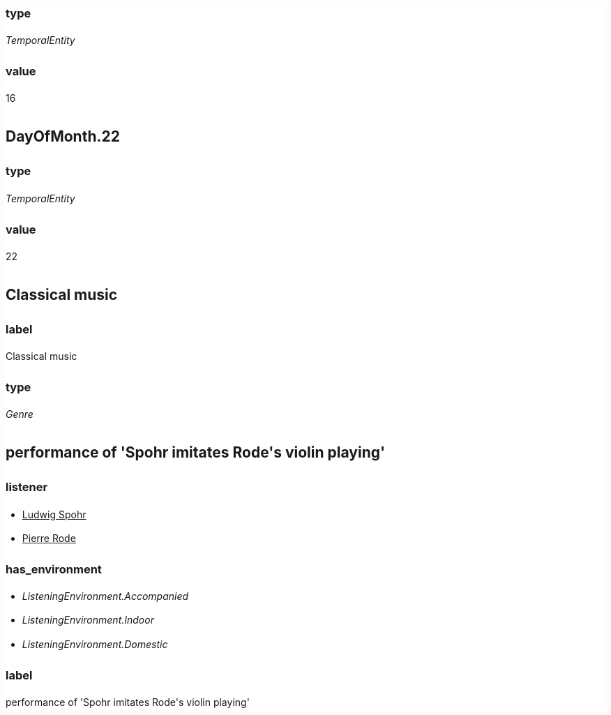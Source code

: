 ### type


*TemporalEntity*

### value


16

## DayOfMonth.22

### type


*TemporalEntity*

### value


22

## Classical music

### label


Classical music

### type


*Genre*

## performance of 'Spohr imitates Rode's violin playing'

### listener

 - [Ludwig Spohr](#Ludwig-Spohr)

 - [Pierre Rode](#Pierre-Rode)

### has_environment

 - *ListeningEnvironment.Accompanied*

 - *ListeningEnvironment.Indoor*

 - *ListeningEnvironment.Domestic*

### label


performance of 'Spohr imitates Rode's violin playing'
